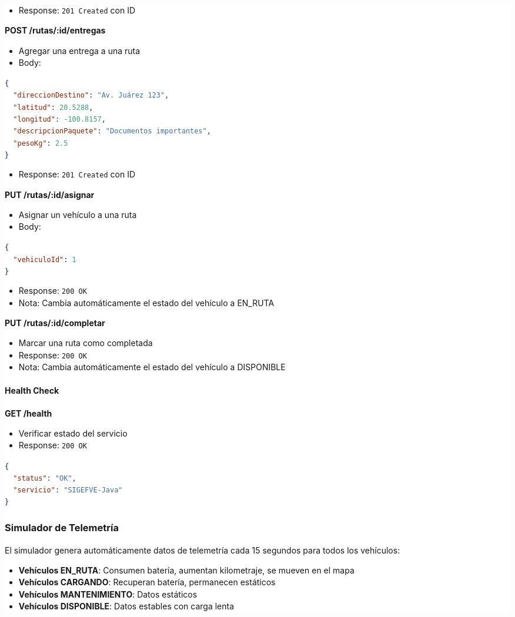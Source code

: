 - Response: `201 Created` con ID

**POST /rutas/:id/entregas**

- Agregar una entrega a una ruta
- Body:

```json
{
  "direccionDestino": "Av. Juárez 123",
  "latitud": 20.5288,
  "longitud": -100.8157,
  "descripcionPaquete": "Documentos importantes",
  "pesoKg": 2.5
}
```

- Response: `201 Created` con ID

**PUT /rutas/:id/asignar**

- Asignar un vehículo a una ruta
- Body:

```json
{
  "vehiculoId": 1
}
```

- Response: `200 OK`
- Nota: Cambia automáticamente el estado del vehículo a EN_RUTA

**PUT /rutas/:id/completar**

- Marcar una ruta como completada
- Response: `200 OK`
- Nota: Cambia automáticamente el estado del vehículo a DISPONIBLE

#### Health Check

**GET /health**

- Verificar estado del servicio
- Response: `200 OK`

```json
{
  "status": "OK",
  "servicio": "SIGEFVE-Java"
}
```

### Simulador de Telemetría

El simulador genera automáticamente datos de telemetría cada 15 segundos para todos los vehículos:

- **Vehículos EN_RUTA**: Consumen batería, aumentan kilometraje, se mueven en el mapa
- **Vehículos CARGANDO**: Recuperan batería, permanecen estáticos
- **Vehículos MANTENIMIENTO**: Datos estáticos
- **Vehículos DISPONIBLE**: Datos estables con carga lenta
